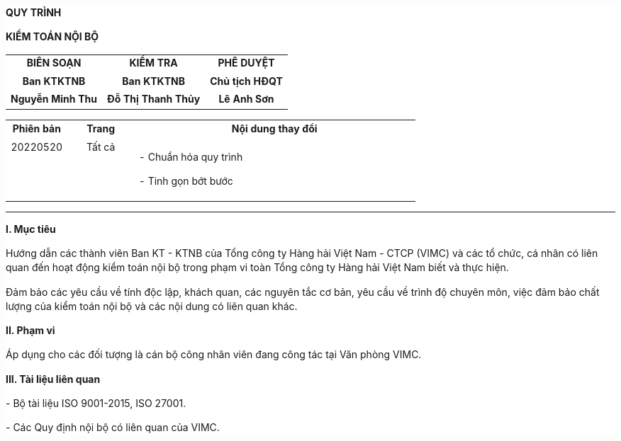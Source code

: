 **QUY TRÌNH**

**KIỂM TOÁN NỘI BỘ**

|                     |                       |                   |
|:-------------------:|:---------------------:|:-----------------:|
|    **BIÊN SOẠN**    |     **KIỂM TRA**      |   **PHÊ DUYỆT**   |
|   **Ban KTKTNB**    |    **Ban KTKTNB**     | **Chủ tịch HĐQT** |
| **Nguyễn Minh Thu** | **Đỗ Thị Thanh Thủy** |  **Lê Anh Sơn**   |

<table>
<colgroup>
<col style="width: 15%" />
<col style="width: 16%" />
<col style="width: 68%" />
</colgroup>
<tbody>
<tr>
<td style="text-align: center;"><strong>Phiên bản</strong></td>
<td style="text-align: center;"><strong>Trang</strong></td>
<td style="text-align: center;"><strong>Nội dung thay đổi</strong></td>
</tr>
<tr>
<td style="text-align: center;">20220520</td>
<td style="text-align: center;">Tất cả</td>
<td style="text-align: left;"><p>- Chuẩn hóa quy trình</p>
<p>- Tinh gọn bớt bước</p></td>
</tr>
</tbody>
</table>

**  **

**I. Mục tiêu**

Hướng dẫn các thành viên Ban KT - KTNB của Tổng công ty Hàng hải Việt
Nam - CTCP (VIMC) và các tổ chức, cá nhân có liên quan đến hoạt động
kiểm toán nội bộ trong phạm vi toàn Tổng công ty Hàng hải Việt Nam biết
và thực hiện.

Đảm bảo các yêu cầu về tính độc lập, khách quan, các nguyên tắc cơ bản,
yêu cầu về trình độ chuyên môn, việc đảm bảo chất lượng của kiểm toán
nội bộ và các nội dung có liên quan khác.

**II. Phạm vi**

Áp dụng cho các đối tượng là cán bộ công nhân viên đang công tác tại Văn
phòng VIMC.

**III. Tài liệu liên quan**

\- Bộ tài liệu ISO 9001-2015, ISO 27001.

\- Các Quy định nội bộ có liên quan của VIMC.
